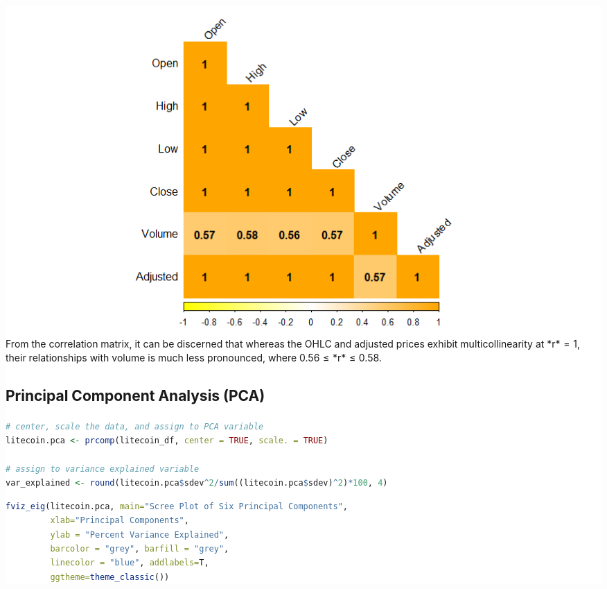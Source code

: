 <img src="figs/unnamed-chunk-12-1.png" style="display: block; margin: auto;" />
From the correlation matrix, it can be discerned that whereas the OHLC
and adjusted prices exhibit multicollinearity at *r* = 1, their
relationships with volume is much less pronounced, where
0.56 ≤ *r* ≤ 0.58.

## Principal Component Analysis (PCA)

``` r
# center, scale the data, and assign to PCA variable
litecoin.pca <- prcomp(litecoin_df, center = TRUE, scale. = TRUE)

# assign to variance explained variable 
var_explained <- round(litecoin.pca$sdev^2/sum((litecoin.pca$sdev)^2)*100, 4)
```

``` r
fviz_eig(litecoin.pca, main="Scree Plot of Six Principal Components",
         xlab="Principal Components", 
         ylab = "Percent Variance Explained",
         barcolor = "grey", barfill = "grey", 
         linecolor = "blue", addlabels=T,
         ggtheme=theme_classic())
```
